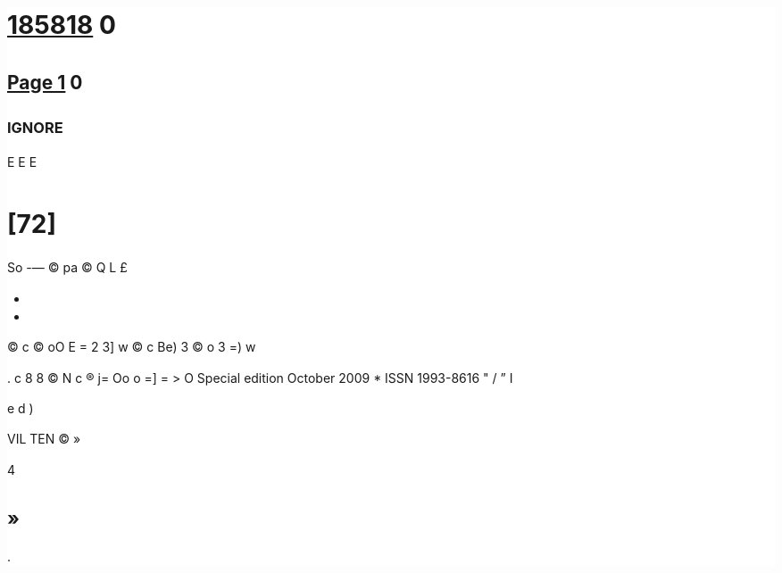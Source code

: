 # [185818](https://demo.humlab.umu.se/courier/185818eng.pdf) 0

## [Page 1](https://demo.humlab.umu.se/courier/185818eng.pdf#page=1) 0

### IGNORE

  E
E
E
 
[72] 
=
 
So -— © 
pa 
©
 Q 
L
 £
 
- 
- 
© c © oO 
E = 2 3] 
w © c Be) 
3 © o 3 
=) 
w 
 
 
. c 8 8 © N c ® j= 
Oo o =] 
= > O 
Special edition October 2009 * ISSN 1993-8616 
" 
/ 
” 
I
 
e
d
)
 
VIL 
TEN 
© 
»
 
4
 
» 
- 
.
 
